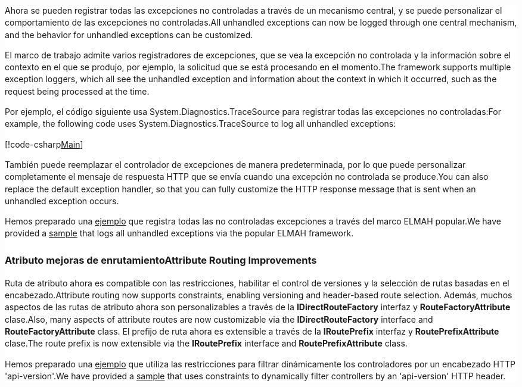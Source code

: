 <span data-ttu-id="ca14d-128">Ahora se pueden registrar todas las excepciones no controladas a través de un mecanismo central, y se puede personalizar el comportamiento de las excepciones no controladas.</span><span class="sxs-lookup"><span data-stu-id="ca14d-128">All unhandled exceptions can now be logged through one central mechanism, and the behavior for unhandled exceptions can be customized.</span></span>

<span data-ttu-id="ca14d-129">El marco de trabajo admite varios registradores de excepciones, que se vea la excepción no controlada y la información sobre el contexto en el que se produjo, por ejemplo, la solicitud que se está procesando en el momento.</span><span class="sxs-lookup"><span data-stu-id="ca14d-129">The framework supports multiple exception loggers, which all see the unhandled exception and information about the context in which it occurred, such as the request being processed at the time.</span></span>

<span data-ttu-id="ca14d-130">Por ejemplo, el código siguiente usa System.Diagnostics.TraceSource para registrar todas las excepciones no controladas:</span><span class="sxs-lookup"><span data-stu-id="ca14d-130">For example, the following code uses System.Diagnostics.TraceSource to log all unhandled exceptions:</span></span>

[!code-csharp[Main](whats-new-in-aspnet-web-api-21/samples/sample2.cs)]

<span data-ttu-id="ca14d-131">También puede reemplazar el controlador de excepciones de manera predeterminada, por lo que puede personalizar completamente el mensaje de respuesta HTTP que se envía cuando una excepción no controlada se produce.</span><span class="sxs-lookup"><span data-stu-id="ca14d-131">You can also replace the default exception handler, so that you can fully customize the HTTP response message that is sent when an unhandled exception occurs.</span></span>

<span data-ttu-id="ca14d-132">Hemos preparado una [ejemplo](http://aspnet.codeplex.com/SourceControl/latest#Samples/WebApi/Elmah/ReadMe.txt) que registra todas las no controladas excepciones a través del marco ELMAH popular.</span><span class="sxs-lookup"><span data-stu-id="ca14d-132">We have provided a [sample](http://aspnet.codeplex.com/SourceControl/latest#Samples/WebApi/Elmah/ReadMe.txt) that logs all unhandled exceptions via the popular ELMAH framework.</span></span>

<a id="attribute-routing"></a>
### <a name="attribute-routing-improvements"></a><span data-ttu-id="ca14d-133">Atributo mejoras de enrutamiento</span><span class="sxs-lookup"><span data-stu-id="ca14d-133">Attribute Routing Improvements</span></span>

<span data-ttu-id="ca14d-134">Ruta de atributo ahora es compatible con las restricciones, habilitar el control de versiones y la selección de rutas basadas en el encabezado.</span><span class="sxs-lookup"><span data-stu-id="ca14d-134">Attribute routing now supports constraints, enabling versioning and header-based route selection.</span></span> <span data-ttu-id="ca14d-135">Además, muchos aspectos de las rutas de atributo ahora son personalizables a través de la **IDirectRouteFactory** interfaz y **RouteFactoryAttribute** clase.</span><span class="sxs-lookup"><span data-stu-id="ca14d-135">Also, many aspects of attribute routes are now customizable via the **IDirectRouteFactory** interface and **RouteFactoryAttribute** class.</span></span> <span data-ttu-id="ca14d-136">El prefijo de ruta ahora es extensible a través de la **IRoutePrefix** interfaz y **RoutePrefixAttribute** clase.</span><span class="sxs-lookup"><span data-stu-id="ca14d-136">The route prefix is now extensible via the **IRoutePrefix** interface and **RoutePrefixAttribute** class.</span></span>

<span data-ttu-id="ca14d-137">Hemos preparado una [ejemplo](http://aspnet.codeplex.com/SourceControl/latest#Samples/WebApi/RoutingConstraintsSample/ReadMe.txt) que utiliza las restricciones para filtrar dinámicamente los controladores por un encabezado HTTP 'api-version'.</span><span class="sxs-lookup"><span data-stu-id="ca14d-137">We have provided a [sample](http://aspnet.codeplex.com/SourceControl/latest#Samples/WebApi/RoutingConstraintsSample/ReadMe.txt) that uses constraints to dynamically filter controllers by an 'api-version' HTTP header.</span></span>
